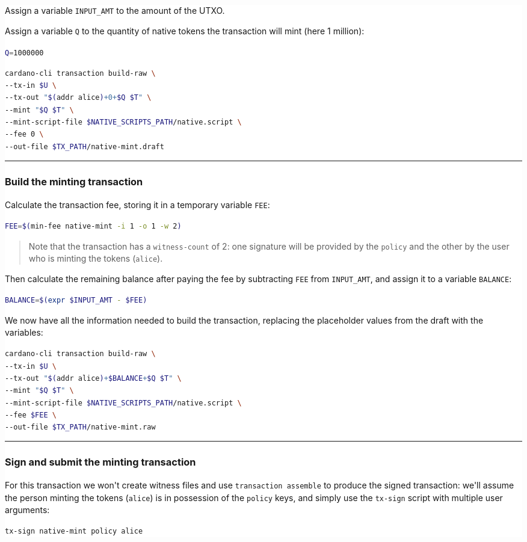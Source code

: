 Assign a variable `INPUT_AMT` to the amount of the UTXO.

Assign a variable `Q` to the quantity of native tokens the transaction will mint (here 1 million):

```sh
Q=1000000
```

```sh
cardano-cli transaction build-raw \
--tx-in $U \
--tx-out "$(addr alice)+0+$Q $T" \
--mint "$Q $T" \
--mint-script-file $NATIVE_SCRIPTS_PATH/native.script \
--fee 0 \
--out-file $TX_PATH/native-mint.draft
```

***

### **Build the minting transaction**
Calculate the transaction fee, storing it in a temporary variable `FEE`:

```sh
FEE=$(min-fee native-mint -i 1 -o 1 -w 2)
```

>Note that the transaction has a `witness-count` of 2: one signature will be provided by the `policy` and the other by the user who is minting the tokens (`alice`).

Then calculate the remaining balance after paying the fee by subtracting `FEE` from `INPUT_AMT`, and assign it to a variable `BALANCE`:

```sh
BALANCE=$(expr $INPUT_AMT - $FEE)
```

We now have all the information needed to build the transaction, replacing the placeholder values from the draft with the variables:

```sh
cardano-cli transaction build-raw \
--tx-in $U \
--tx-out "$(addr alice)+$BALANCE+$Q $T" \
--mint "$Q $T" \
--mint-script-file $NATIVE_SCRIPTS_PATH/native.script \
--fee $FEE \
--out-file $TX_PATH/native-mint.raw
```

***

### **Sign and submit the minting transaction**
For this transaction we won't create witness files and use `transaction assemble` to produce the signed transaction: we'll assume the person minting the tokens (`alice`) is in possession of the `policy` keys, and simply use the `tx-sign` script with multiple user arguments:

```sh
tx-sign native-mint policy alice
```
